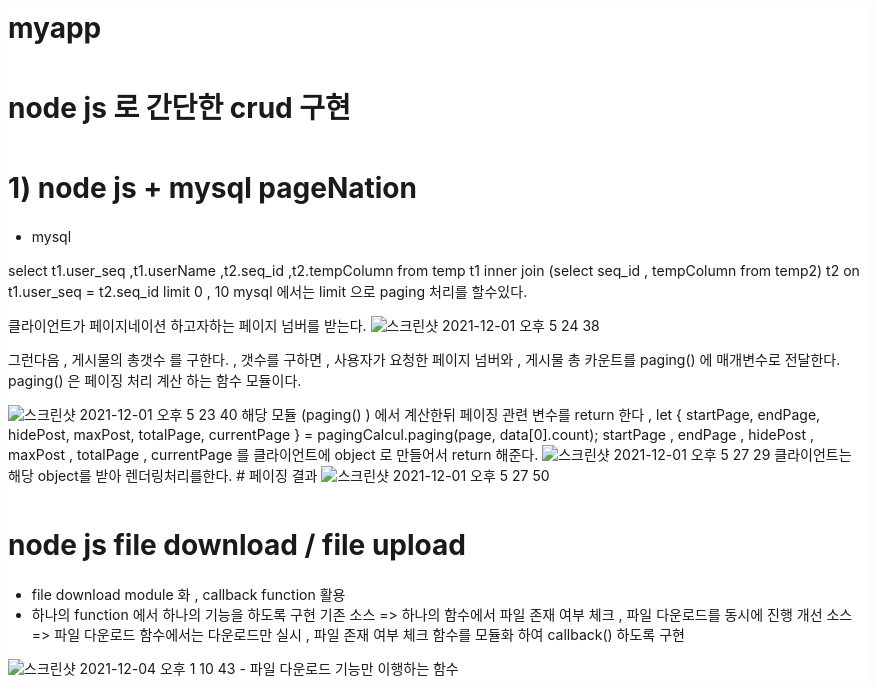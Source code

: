 # myapp

# node js 로 간단한 crud 구현

# 1) node js + mysql pageNation 

- mysql 

select 
t1.user_seq
,t1.userName
,t2.seq_id
,t2.tempColumn
from temp t1
inner join (select seq_id , tempColumn from temp2) t2 on t1.user_seq  = t2.seq_id
limit 0 , 10
mysql 에서는 limit 으로 paging 처리를 할수있다.


클라이언트가 페이지네이션 하고자하는 페이지 넘버를 받는다.
<img width="901" alt="스크린샷 2021-12-01 오후 5 24 38" src="https://user-images.githubusercontent.com/69393030/144198280-ac116f73-be31-4f40-a100-4b87721ed36c.png">

그런다음 , 게시물의 총갯수 를 구한다. , 갯수를 구하면 , 사용자가 요청한 페이지 넘버와 , 게시물 총 카운트를 paging() 에 매개변수로 전달한다. paging() 은 페이징 처리 계산 하는 함수 모듈이다.


<img width="901" alt="스크린샷 2021-12-01 오후 5 23 40" src="https://user-images.githubusercontent.com/69393030/144198153-6294d756-78cc-4dbc-a0f4-0b178ed3a0b6.png">
해당 모듈 (paging() ) 에서 계산한뒤 페이징 관련 변수를 return 한다 , 
let { startPage, endPage, hidePost, maxPost, totalPage, currentPage } = pagingCalcul.paging(page, data[0].count); 
startPage , endPage , hidePost , maxPost , totalPage , currentPage 를 클라이언트에 object 로 만들어서 return 해준다.

<img width="901" alt="스크린샷 2021-12-01 오후 5 27 29" src="https://user-images.githubusercontent.com/69393030/144198713-28b94af3-d28d-42aa-a670-ef0e0b65e2dc.png">
클라이언트는 해당 object를 받아 렌더링처리를한다.
# 페이징 결과 
<img width="891" alt="스크린샷 2021-12-01 오후 5 27 50" src="https://user-images.githubusercontent.com/69393030/144198781-f89d8f82-029c-4689-b4de-25fef903a8be.png">


# node js file download / file upload 
- file download module 화 , callback function 활용 
- 하나의 function 에서 하나의 기능을 하도록 구현 
기존 소스 => 하나의 함수에서 파일 존재 여부 체크 , 파일 다운로드를 동시에 진행 
개선 소스 => 파일 다운로드 함수에서는 다운로드만 실시 , 파일 존재 여부 체크 함수를 모듈화 하여 callback() 하도록 구현 

<img width="631" alt="스크린샷 2021-12-04 오후 1 10 43" src="https://user-images.githubusercontent.com/69393030/144696430-edb106ca-fa77-4301-be44-e11c8a34e4fd.png">
- 파일 다운로드 기능만 이행하는 함수
